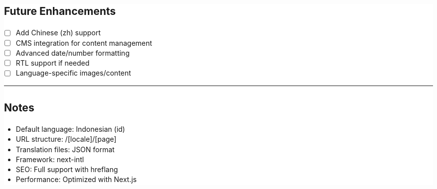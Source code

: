 ## **Future Enhancements**

- [ ] Add Chinese (zh) support
- [ ] CMS integration for content management
- [ ] Advanced date/number formatting
- [ ] RTL support if needed
- [ ] Language-specific images/content

---

## **Notes**

- Default language: Indonesian (id)
- URL structure: /[locale]/[page]
- Translation files: JSON format
- Framework: next-intl
- SEO: Full support with hreflang
- Performance: Optimized with Next.js 